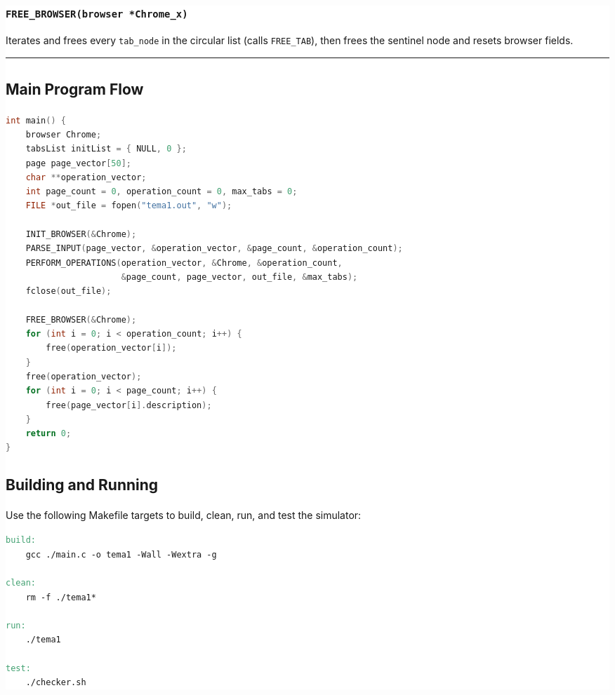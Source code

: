 ### `FREE_BROWSER(browser *Chrome_x)`
Iterates and frees every `tab_node` in the circular list (calls `FREE_TAB`), then frees the sentinel node and resets browser fields.

---

## Main Program Flow

``` c
int main() {
    browser Chrome;
    tabsList initList = { NULL, 0 };
    page page_vector[50];
    char **operation_vector;
    int page_count = 0, operation_count = 0, max_tabs = 0;
    FILE *out_file = fopen("tema1.out", "w");

    INIT_BROWSER(&Chrome);
    PARSE_INPUT(page_vector, &operation_vector, &page_count, &operation_count);
    PERFORM_OPERATIONS(operation_vector, &Chrome, &operation_count,
                       &page_count, page_vector, out_file, &max_tabs);
    fclose(out_file);

    FREE_BROWSER(&Chrome);
    for (int i = 0; i < operation_count; i++) {
        free(operation_vector[i]);
    }
    free(operation_vector);
    for (int i = 0; i < page_count; i++) {
        free(page_vector[i].description);
    }
    return 0;
}
```

## Building and Running

Use the following Makefile targets to build, clean, run, and test the simulator:

``` makefile
build:
	gcc ./main.c -o tema1 -Wall -Wextra -g

clean:
	rm -f ./tema1*

run:
	./tema1

test:
	./checker.sh

```
